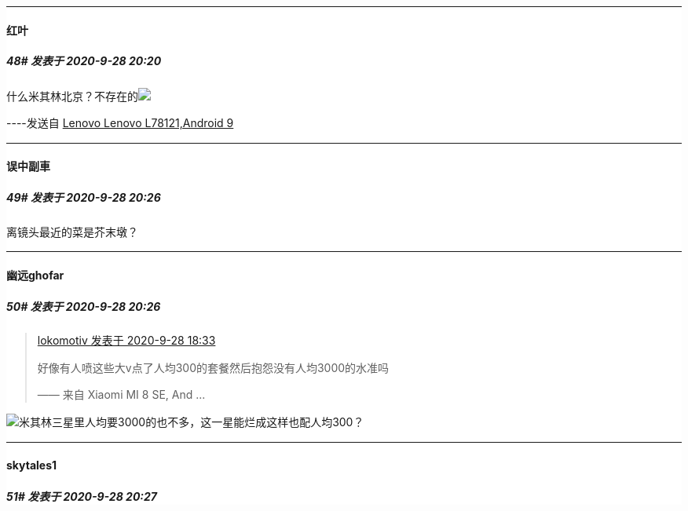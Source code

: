 


-----

####  红叶  
##### 48#       发表于 2020-9-28 20:20




什么米其林北京？不存在的<img src="https://static.saraba1st.com/image/smiley/face2017/049.png" referrerpolicy="no-referrer">


----发送自 [Lenovo Lenovo L78121,Android 9](http://stage1.5j4m.com/?1.36)







-----

####  误中副車  
##### 49#       发表于 2020-9-28 20:26




离镜头最近的菜是芥末墩？







-----

####  幽远ghofar  
##### 50#       发表于 2020-9-28 20:26



<blockquote><a href="httphttps://bbs.saraba1st.com/2b/forum.php?mod=redirect&amp;goto=findpost&amp;pid=48887300&amp;ptid=1962375" target="_blank">lokomotiv 发表于 2020-9-28 18:33</a>

好像有人喷这些大v点了人均300的套餐然后抱怨没有人均3000的水准吗


—— 来自 Xiaomi MI 8 SE, And ...</blockquote>
<img src="https://static.saraba1st.com/image/smiley/face2017/049.png" referrerpolicy="no-referrer">米其林三星里人均要3000的也不多，这一星能烂成这样也配人均300？







-----

####  skytales1  
##### 51#       发表于 2020-9-28 20:27


